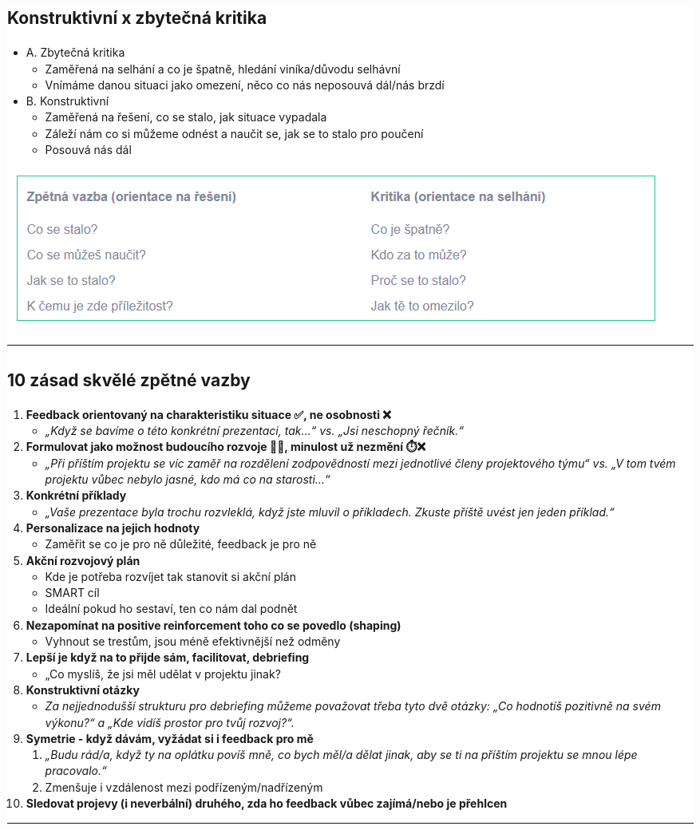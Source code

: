 ## Konstruktivní x zbytečná kritika
- A. Zbytečná kritika
	- Zaměřená na selhání a co je špatně, hledání viníka/důvodu selhávní
	- Vnímáme danou situaci jako omezení, něco co nás neposouvá dál/nás brzdí
- B. Konstruktivní
	- Zaměřená na řešení, co se stalo, jak situace vypadala
	- Záleží nám co si můžeme odnést a naučit se, jak se to stalo pro poučení
	- Posouvá nás dál

![Tabulka srovnání](../Assets/Seberozvoj/Zpětná_vazba/Kritika.png)

---

## 10 zásad skvělé zpětné vazby
1. **Feedback orientovaný na charakteristiku situace ✅, ne osobnosti ❌**
	- _„Když se bavíme o této konkrétní prezentaci, tak…“ vs. „Jsi neschopný řečník.“_
2. **Formulovat jako možnost budoucího rozvoje 🔮✅, minulost už nezmění ⏱️❌**
	- _„Při příštím projektu se víc zaměř na rozdělení zodpovědností mezi jednotlivé členy projektového týmu“ vs. „V tom tvém projektu vůbec nebylo jasné, kdo má co na starosti…“_
3. **Konkrétní příklady**
	- _„Vaše prezentace byla trochu rozvleklá, když jste mluvil o příkladech. Zkuste příště uvést jen jeden příklad.“_
4. **Personalizace na jejich hodnoty**
	- Zaměřit se co je pro ně důležité, feedback je pro ně
5. **Akční rozvojový plán**
	- Kde je potřeba rozvíjet tak stanovit si akční plán
	- SMART cíl
	- Ideální pokud ho sestaví, ten co nám dal podnět
6. **Nezapomínat na positive reinforcement toho co se povedlo (shaping)**
	- Vyhnout se trestům, jsou méně efektivnější než odměny
7. **Lepší je když na to přijde sám, facilitovat, debriefing**
	- „Co myslíš, že jsi měl udělat v projektu jinak?
8. **Konstruktivní otázky**
	- _Za nejjednodušší strukturu pro debriefing můžeme považovat třeba tyto dvě otázky: „Co hodnotíš pozitivně na svém výkonu?“ a „Kde vidíš prostor pro tvůj rozvoj?“._
9. **Symetrie - když dávám, vyžádat si i feedback pro mě**
	1. _„Budu rád/a, když ty na oplátku povíš mně, co bych měl/a dělat jinak, aby se ti na příštím projektu se mnou lépe pracovalo.“_
	2. Zmenšuje i vzdálenost mezi podřízeným/nadřízeným
10. **Sledovat projevy (i neverbální) druhého, zda ho feedback vůbec zajímá/nebo je přehlcen**

---